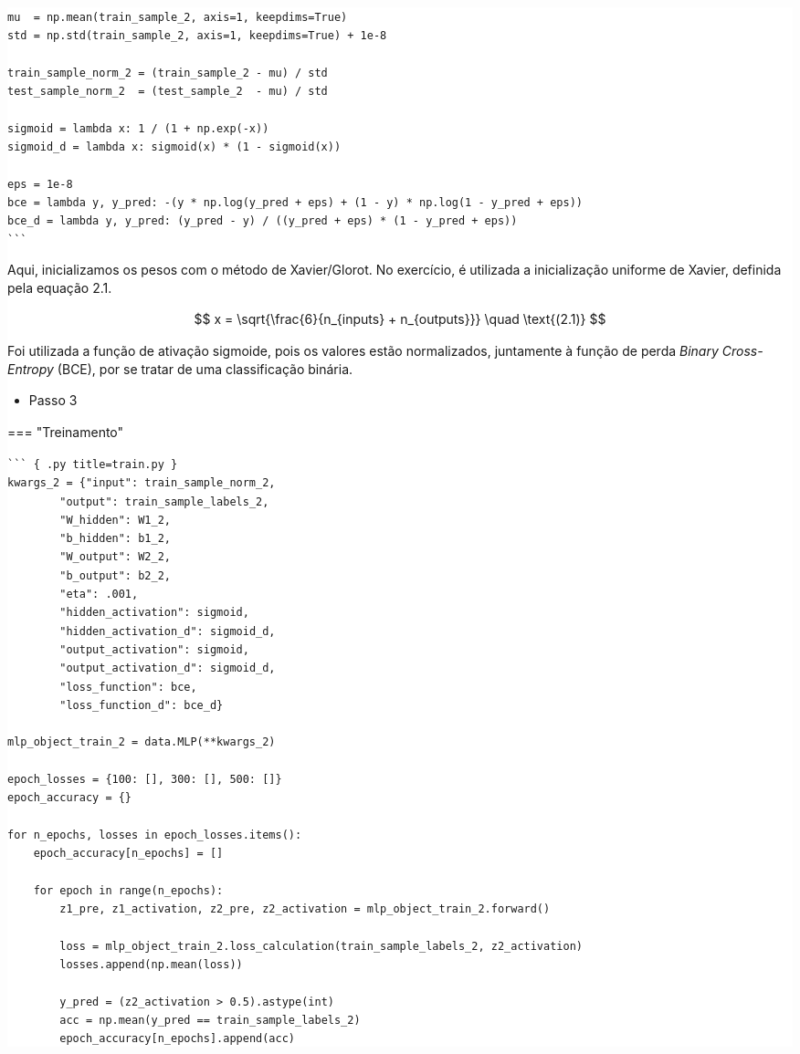     mu  = np.mean(train_sample_2, axis=1, keepdims=True)
    std = np.std(train_sample_2, axis=1, keepdims=True) + 1e-8

    train_sample_norm_2 = (train_sample_2 - mu) / std
    test_sample_norm_2  = (test_sample_2  - mu) / std

    sigmoid = lambda x: 1 / (1 + np.exp(-x))
    sigmoid_d = lambda x: sigmoid(x) * (1 - sigmoid(x))

    eps = 1e-8
    bce = lambda y, y_pred: -(y * np.log(y_pred + eps) + (1 - y) * np.log(1 - y_pred + eps))
    bce_d = lambda y, y_pred: (y_pred - y) / ((y_pred + eps) * (1 - y_pred + eps))
    ```

Aqui, inicializamos os pesos com o método de Xavier/Glorot. No exercício, é utilizada a inicialização uniforme de Xavier, definida pela equação $2.1$.

$$
x = \sqrt{\frac{6}{n_{inputs} + n_{outputs}}} \quad \text{(2.1)}
$$

Foi utilizada a função de ativação sigmoide, pois os valores estão normalizados, juntamente à função de perda *Binary Cross-Entropy* (BCE), por se tratar de uma classificação binária.

- Passo 3

=== "Treinamento"

    ``` { .py title=train.py }
    kwargs_2 = {"input": train_sample_norm_2, 
            "output": train_sample_labels_2, 
            "W_hidden": W1_2, 
            "b_hidden": b1_2, 
            "W_output": W2_2, 
            "b_output": b2_2, 
            "eta": .001, 
            "hidden_activation": sigmoid, 
            "hidden_activation_d": sigmoid_d, 
            "output_activation": sigmoid, 
            "output_activation_d": sigmoid_d, 
            "loss_function": bce, 
            "loss_function_d": bce_d}

    mlp_object_train_2 = data.MLP(**kwargs_2)

    epoch_losses = {100: [], 300: [], 500: []}
    epoch_accuracy = {}

    for n_epochs, losses in epoch_losses.items():
        epoch_accuracy[n_epochs] = []

        for epoch in range(n_epochs):
            z1_pre, z1_activation, z2_pre, z2_activation = mlp_object_train_2.forward()

            loss = mlp_object_train_2.loss_calculation(train_sample_labels_2, z2_activation)
            losses.append(np.mean(loss))
            
            y_pred = (z2_activation > 0.5).astype(int)
            acc = np.mean(y_pred == train_sample_labels_2)
            epoch_accuracy[n_epochs].append(acc)
